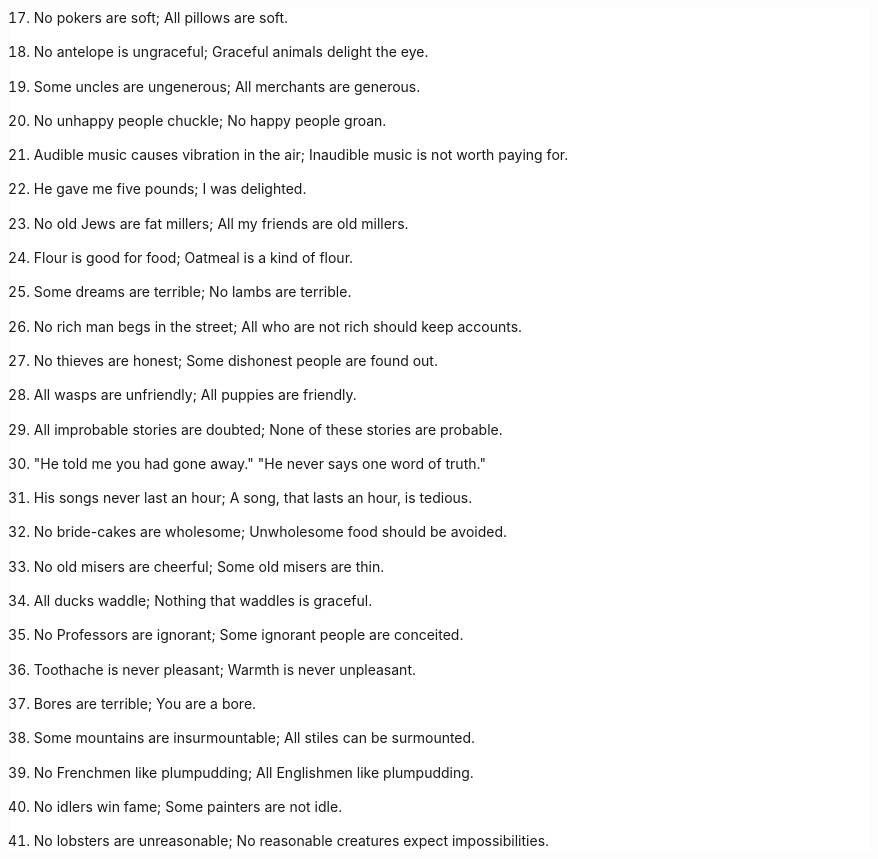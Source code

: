 17.  No pokers are soft; All pillows are soft.

18.  No antelope is ungraceful; Graceful animals delight the
eye.

19.  Some uncles are ungenerous; All merchants are generous.

20.  No unhappy people chuckle; No happy people groan.

21.  Audible music causes vibration in the air; Inaudible
music is not worth paying for.

22.  He gave me five pounds; I was delighted.

23.  No old Jews are fat millers; All my friends are old
millers.

24.  Flour is good for food; Oatmeal is a kind of flour.

25.  Some dreams are terrible; No lambs are terrible.

26.  No rich man begs in the street; All who are not rich
should keep accounts.

27.  No thieves are honest; Some dishonest people are found
out.

28.  All wasps are unfriendly; All puppies are friendly.

29.  All improbable stories are doubted; None of these
stories are probable.

30.  "He told me you had gone away."  "He never says one word
of truth."

31.  His songs never last an hour; A song, that lasts an
hour, is tedious.

32.  No bride-cakes are wholesome; Unwholesome food should
be avoided.

33.  No old misers are cheerful; Some old misers are thin.

34.  All ducks waddle; Nothing that waddles is graceful.

35.  No Professors are ignorant; Some ignorant people are
conceited.

36.  Toothache is never pleasant; Warmth is never unpleasant.

37.  Bores are terrible; You are a bore.

38.  Some mountains are insurmountable; All stiles can be
surmounted.

39.  No Frenchmen like plumpudding; All Englishmen like
plumpudding.

40.  No idlers win fame; Some painters are not idle.

41.  No lobsters are unreasonable; No reasonable creatures
expect impossibilities.
